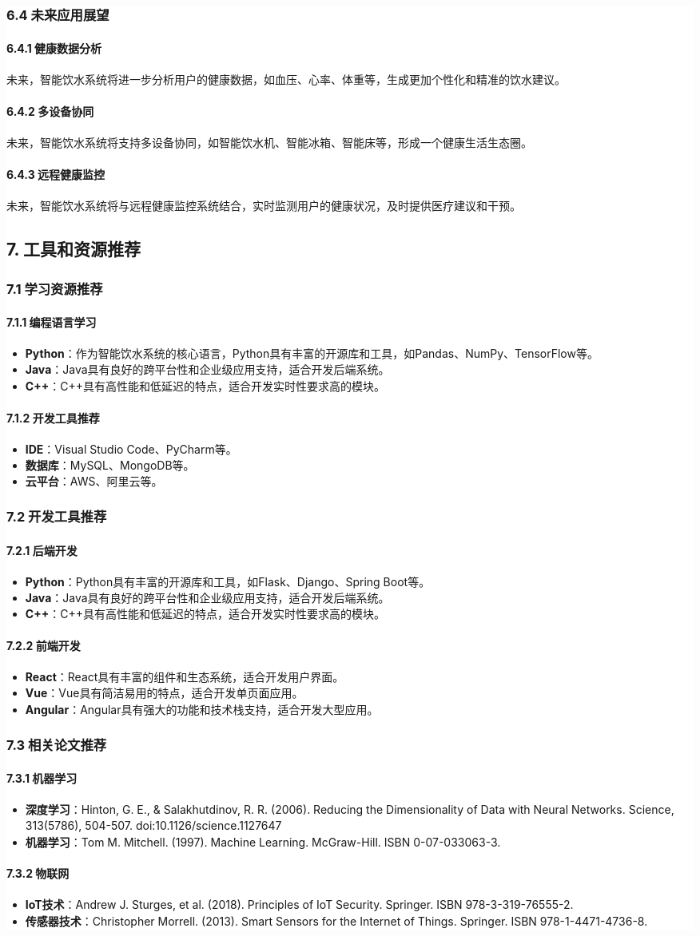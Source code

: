 ### 6.4 未来应用展望

#### 6.4.1 健康数据分析
未来，智能饮水系统将进一步分析用户的健康数据，如血压、心率、体重等，生成更加个性化和精准的饮水建议。

#### 6.4.2 多设备协同
未来，智能饮水系统将支持多设备协同，如智能饮水机、智能冰箱、智能床等，形成一个健康生活生态圈。

#### 6.4.3 远程健康监控
未来，智能饮水系统将与远程健康监控系统结合，实时监测用户的健康状况，及时提供医疗建议和干预。

## 7. 工具和资源推荐

### 7.1 学习资源推荐

#### 7.1.1 编程语言学习
- **Python**：作为智能饮水系统的核心语言，Python具有丰富的开源库和工具，如Pandas、NumPy、TensorFlow等。
- **Java**：Java具有良好的跨平台性和企业级应用支持，适合开发后端系统。
- **C++**：C++具有高性能和低延迟的特点，适合开发实时性要求高的模块。

#### 7.1.2 开发工具推荐
- **IDE**：Visual Studio Code、PyCharm等。
- **数据库**：MySQL、MongoDB等。
- **云平台**：AWS、阿里云等。

### 7.2 开发工具推荐

#### 7.2.1 后端开发
- **Python**：Python具有丰富的开源库和工具，如Flask、Django、Spring Boot等。
- **Java**：Java具有良好的跨平台性和企业级应用支持，适合开发后端系统。
- **C++**：C++具有高性能和低延迟的特点，适合开发实时性要求高的模块。

#### 7.2.2 前端开发
- **React**：React具有丰富的组件和生态系统，适合开发用户界面。
- **Vue**：Vue具有简洁易用的特点，适合开发单页面应用。
- **Angular**：Angular具有强大的功能和技术栈支持，适合开发大型应用。

### 7.3 相关论文推荐

#### 7.3.1 机器学习
- **深度学习**：Hinton, G. E., & Salakhutdinov, R. R. (2006). Reducing the Dimensionality of Data with Neural Networks. Science, 313(5786), 504-507. doi:10.1126/science.1127647
- **机器学习**：Tom M. Mitchell. (1997). Machine Learning. McGraw-Hill. ISBN 0-07-033063-3.

#### 7.3.2 物联网
- **IoT技术**：Andrew J. Sturges, et al. (2018). Principles of IoT Security. Springer. ISBN 978-3-319-76555-2.
- **传感器技术**：Christopher Morrell. (2013). Smart Sensors for the Internet of Things. Springer. ISBN 978-1-4471-4736-8.
